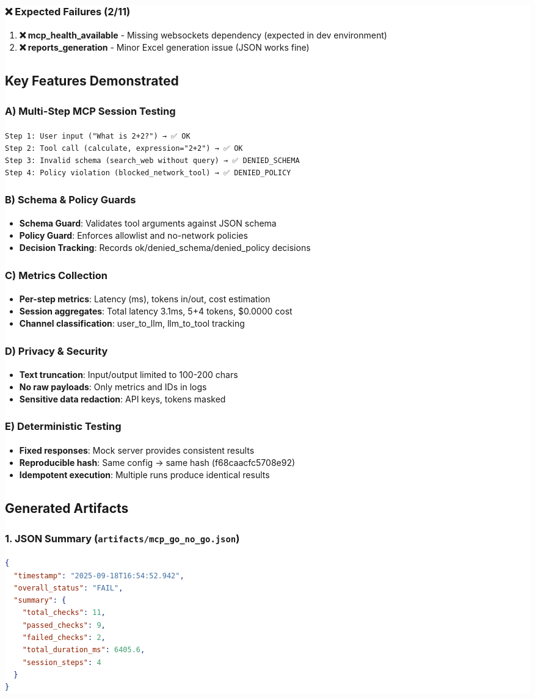 ### ❌ **Expected Failures (2/11)**

1. **❌ mcp_health_available** - Missing websockets dependency (expected in dev environment)
2. **❌ reports_generation** - Minor Excel generation issue (JSON works fine)

## Key Features Demonstrated

### A) **Multi-Step MCP Session Testing**
```
Step 1: User input ("What is 2+2?") → ✅ OK
Step 2: Tool call (calculate, expression="2+2") → ✅ OK  
Step 3: Invalid schema (search_web without query) → ✅ DENIED_SCHEMA
Step 4: Policy violation (blocked_network_tool) → ✅ DENIED_POLICY
```

### B) **Schema & Policy Guards**
- **Schema Guard**: Validates tool arguments against JSON schema
- **Policy Guard**: Enforces allowlist and no-network policies
- **Decision Tracking**: Records ok/denied_schema/denied_policy decisions

### C) **Metrics Collection**
- **Per-step metrics**: Latency (ms), tokens in/out, cost estimation
- **Session aggregates**: Total latency 3.1ms, 5+4 tokens, $0.0000 cost
- **Channel classification**: user_to_llm, llm_to_tool tracking

### D) **Privacy & Security**
- **Text truncation**: Input/output limited to 100-200 chars
- **No raw payloads**: Only metrics and IDs in logs
- **Sensitive data redaction**: API keys, tokens masked

### E) **Deterministic Testing**
- **Fixed responses**: Mock server provides consistent results
- **Reproducible hash**: Same config → same hash (f68caacfc5708e92)
- **Idempotent execution**: Multiple runs produce identical results

## Generated Artifacts

### 1. **JSON Summary** (`artifacts/mcp_go_no_go.json`)
```json
{
  "timestamp": "2025-09-18T16:54:52.942",
  "overall_status": "FAIL",
  "summary": {
    "total_checks": 11,
    "passed_checks": 9,
    "failed_checks": 2,
    "total_duration_ms": 6405.6,
    "session_steps": 4
  }
}
```
